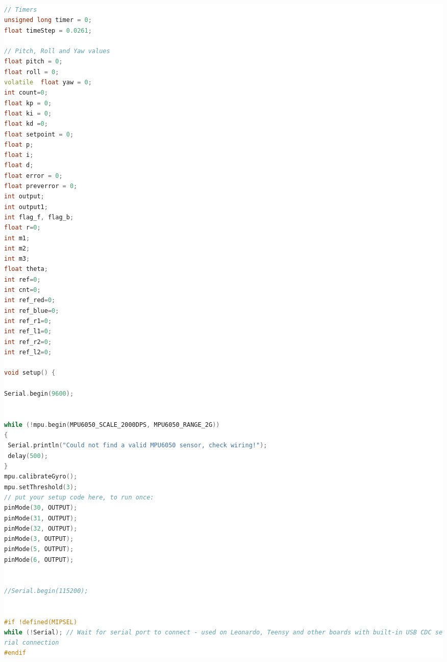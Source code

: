    ```cpp
// Timers
unsigned long timer = 0;
float timeStep = 0.0261;

// Pitch, Roll and Yaw values
float pitch = 0;
float roll = 0;
volatile  float yaw = 0;
int count=0;
float kp = 0;
float ki = 0;
float kd =0;
float setpoint = 0;
float p;
float i;
float d;
float error = 0;
float preverror = 0;
int output;
int output1;
int flag_f, flag_b;
float r=0;
int m1;
int m2;
int m3;
float theta;
int ref=0;
int cnt=0;
int ref_red=0;
int ref_blue=0;
int ref_r1=0;
int ref_l1=0;
int ref_r2=0;
int ref_l2=0;

void setup() {

  Serial.begin(9600);


  while (!mpu.begin(MPU6050_SCALE_2000DPS, MPU6050_RANGE_2G))
  {
    Serial.println("Could not find a valid MPU6050 sensor, check wiring!");
    delay(500);
  }
  mpu.calibrateGyro();
  mpu.setThreshold(3);
  // put your setup code here, to run once:
  pinMode(30, OUTPUT);
  pinMode(31, OUTPUT);
  pinMode(32, OUTPUT);
  pinMode(3, OUTPUT);
  pinMode(5, OUTPUT);
  pinMode(6, OUTPUT);


  //Serial.begin(115200);


#if !defined(MIPSEL)
  while (!Serial); // Wait for serial port to connect - used on Leonardo, Teensy and other boards with built-in USB CDC serial connection
#endif
   ```